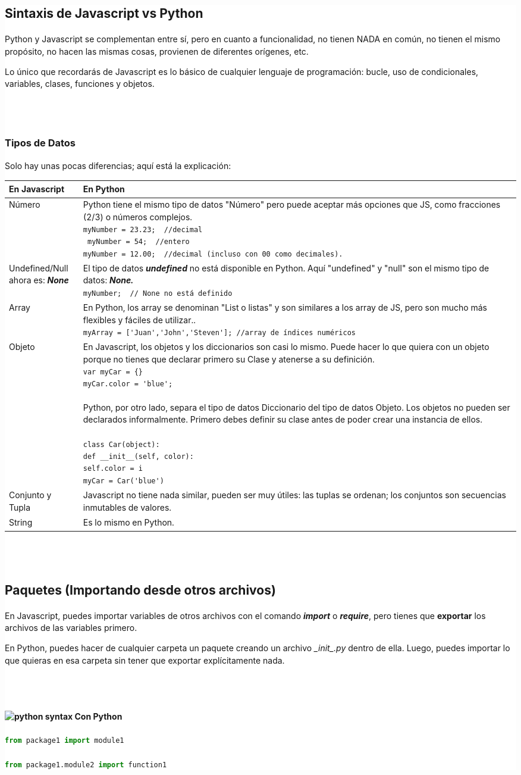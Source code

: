 ## Sintaxis de Javascript vs Python

Python y Javascript se complementan entre sí, pero en cuanto a funcionalidad, no tienen NADA en común, no tienen el mismo propósito, no hacen las mismas cosas, provienen de diferentes orígenes, etc.

Lo único que recordarás de Javascript es lo básico de cualquier lenguaje de programación: bucle, uso de condicionales, variables, clases, funciones y objetos.

<br>
<br>

### Tipos de Datos

Solo hay unas pocas diferencias; aquí está la explicación:

|**En Javascript**      |**En Python**       |
|:----------------------|:-------------------|
|Número            |Python tiene el mismo tipo de datos "Número" pero puede aceptar más opciones que JS, como fracciones (2/3) o números complejos.<br> `myNumber = 23.23;  //decimal`<br>` myNumber = 54;  //entero` <br>`myNumber = 12.00;  //decimal (incluso con 00 como decimales). `    |
|Undefined/Null ahora es: ***None***    |El tipo de datos ***undefined*** no está disponible en Python. Aquí "undefined" y "null" son el mismo tipo de datos: ***None.***<br> `myNumber;  // None no está definido`       |
|Array  |En Python, los array se denominan "List o listas" y son similares a los array de JS, pero son mucho más flexibles y fáciles de utilizar..<br>`myArray = ['Juan','John','Steven']; //array de índices numéricos`       |
|Objeto       |En Javascript, los objetos y los diccionarios son casi lo mismo. Puede hacer lo que quiera con un objeto porque no tienes que declarar primero su Clase y atenerse a su definición.<br> `var myCar = {}`<br> `myCar.color = 'blue';` <br><br>Python, por otro lado, separa el tipo de datos Diccionario del tipo de datos Objeto. Los objetos no pueden ser declarados informalmente. Primero debes definir su clase antes de poder crear una instancia de ellos.<br><br>`class Car(object):`<br>`def __init__(self, color):`<br>`self.color = i` <br>`myCar = Car('blue')`       |
|Conjunto y Tupla     |Javascript no tiene nada similar, pueden ser muy útiles: las tuplas se ordenan; los conjuntos son secuencias inmutables de valores.   |
|String     |Es lo mismo en Python.    |


<br>
<br>

## Paquetes (Importando desde otros archivos)

En Javascript, puedes importar variables de otros archivos con el comando ***import*** o ***require***, pero tienes que **exportar** los archivos de las variables primero.

En Python, puedes hacer de cualquier carpeta un paquete creando un archivo *\__init\__.py* dentro de ella. Luego, puedes importar lo que quieras en esa carpeta sin tener que exportar explícitamente nada.

<br>
<br>

#### ![python syntax](https://github.com/breatheco-de/content/blob/master/src/assets/images/16dbf0c1-afa2-418c-a1b6-3bc8cb1d5c81.png?raw=true) Con Python

```python
from package1 import module1

from package1.module2 import function1

```
